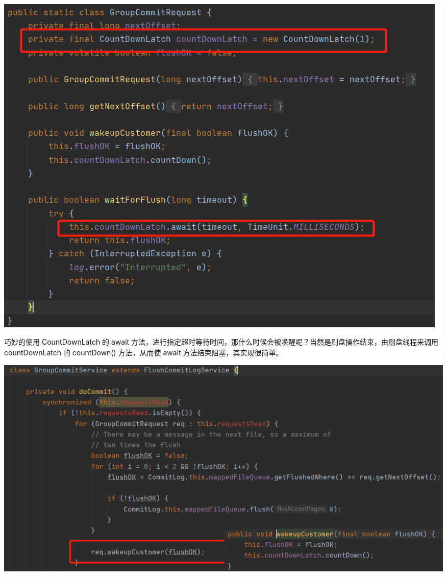 ![7](assets/20200908221405308.png)

巧妙的使用 CountDownLatch 的 await 方法，进行指定超时等待时间，那什么时候会被唤醒呢？当然是刷盘操作结束，由刷盘线程来调用 countDownLatch 的 countDown() 方法，从而使 await 方法结束阻塞，其实现很简单。

![8](assets/20200908221414615.png)
